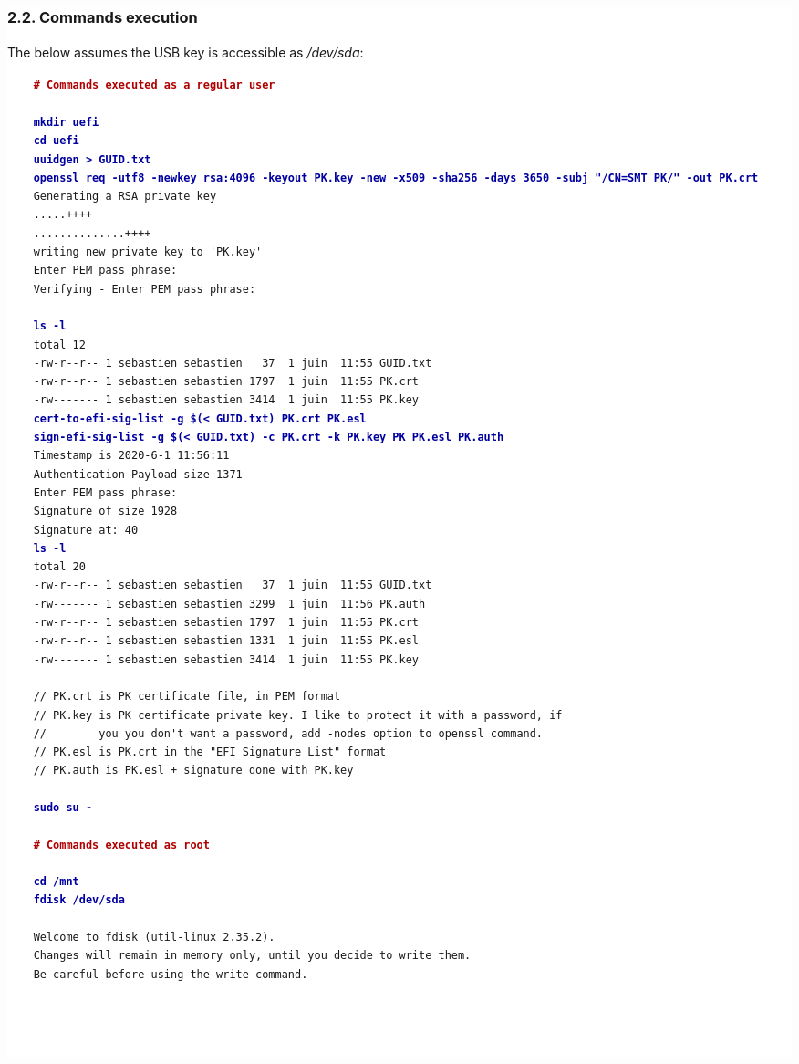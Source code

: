 ### 2.2. Commands execution

The below assumes the USB key is accessible as */dev/sda*:
<pre><code>    <b><span style="color: #b00000"># Commands executed as a regular user</span></b>
     
    <b><span style="color: #0000a0">mkdir uefi</span></b>
    <b><span style="color: #0000a0">cd uefi</span></b>
    <b><span style="color: #0000a0">uuidgen > GUID.txt</span></b>
    <b><span style="color: #0000a0">openssl req -utf8 -newkey rsa:4096 -keyout PK.key -new -x509 -sha256 -days 3650 -subj "/CN=SMT PK/" -out PK.crt</span></b>
    Generating a RSA private key
    .....++++
    ..............++++
    writing new private key to 'PK.key'
    Enter PEM pass phrase:
    Verifying - Enter PEM pass phrase:
    -----
    <b><span style="color: #0000a0">ls -l</span></b>
    total 12
    -rw-r--r-- 1 sebastien sebastien   37  1 juin  11:55 GUID.txt
    -rw-r--r-- 1 sebastien sebastien 1797  1 juin  11:55 PK.crt
    -rw------- 1 sebastien sebastien 3414  1 juin  11:55 PK.key
    <b><span style="color: #0000a0">cert-to-efi-sig-list -g $(< GUID.txt) PK.crt PK.esl</span></b>
    <b><span style="color: #0000a0">sign-efi-sig-list -g $(< GUID.txt) -c PK.crt -k PK.key PK PK.esl PK.auth</span></b>
    Timestamp is 2020-6-1 11:56:11
    Authentication Payload size 1371
    Enter PEM pass phrase:
    Signature of size 1928
    Signature at: 40
    <b><span style="color: #0000a0">ls -l</span></b>
    total 20
    -rw-r--r-- 1 sebastien sebastien   37  1 juin  11:55 GUID.txt
    -rw------- 1 sebastien sebastien 3299  1 juin  11:56 PK.auth
    -rw-r--r-- 1 sebastien sebastien 1797  1 juin  11:55 PK.crt
    -rw-r--r-- 1 sebastien sebastien 1331  1 juin  11:55 PK.esl
    -rw------- 1 sebastien sebastien 3414  1 juin  11:55 PK.key
     
    // PK.crt is PK certificate file, in PEM format
    // PK.key is PK certificate private key. I like to protect it with a password, if
    //        you you don't want a password, add -nodes option to openssl command.
    // PK.esl is PK.crt in the "EFI Signature List" format
    // PK.auth is PK.esl + signature done with PK.key
     
    <b><span style="color: #0000a0">sudo su -</span></b>
     
    <b><span style="color: #b00000"># Commands executed as root</span></b>
     
    <b><span style="color: #0000a0">cd /mnt</span></b>
    <b><span style="color: #0000a0">fdisk /dev/sda</span></b>
     
    Welcome to fdisk (util-linux 2.35.2).
    Changes will remain in memory only, until you decide to write them.
    Be careful before using the write command.
     